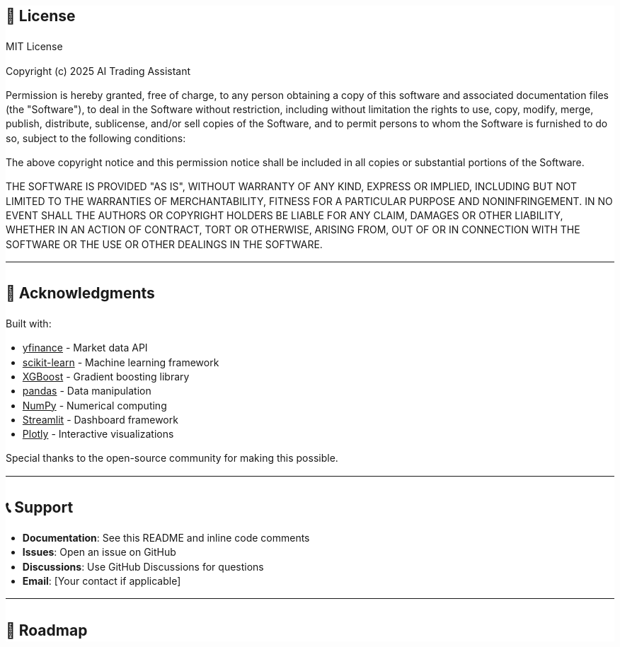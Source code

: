 
## 📄 License

MIT License

Copyright (c) 2025 AI Trading Assistant

Permission is hereby granted, free of charge, to any person obtaining a copy
of this software and associated documentation files (the "Software"), to deal
in the Software without restriction, including without limitation the rights
to use, copy, modify, merge, publish, distribute, sublicense, and/or sell
copies of the Software, and to permit persons to whom the Software is
furnished to do so, subject to the following conditions:

The above copyright notice and this permission notice shall be included in all
copies or substantial portions of the Software.

THE SOFTWARE IS PROVIDED "AS IS", WITHOUT WARRANTY OF ANY KIND, EXPRESS OR
IMPLIED, INCLUDING BUT NOT LIMITED TO THE WARRANTIES OF MERCHANTABILITY,
FITNESS FOR A PARTICULAR PURPOSE AND NONINFRINGEMENT. IN NO EVENT SHALL THE
AUTHORS OR COPYRIGHT HOLDERS BE LIABLE FOR ANY CLAIM, DAMAGES OR OTHER
LIABILITY, WHETHER IN AN ACTION OF CONTRACT, TORT OR OTHERWISE, ARISING FROM,
OUT OF OR IN CONNECTION WITH THE SOFTWARE OR THE USE OR OTHER DEALINGS IN THE
SOFTWARE.

---

## 🙏 Acknowledgments

Built with:
- [yfinance](https://github.com/ranaroussi/yfinance) - Market data API
- [scikit-learn](https://scikit-learn.org) - Machine learning framework
- [XGBoost](https://xgboost.ai/) - Gradient boosting library
- [pandas](https://pandas.pydata.org/) - Data manipulation
- [NumPy](https://numpy.org/) - Numerical computing
- [Streamlit](https://streamlit.io/) - Dashboard framework
- [Plotly](https://plotly.com/) - Interactive visualizations

Special thanks to the open-source community for making this possible.

---

## 📞 Support

- **Documentation**: See this README and inline code comments
- **Issues**: Open an issue on GitHub
- **Discussions**: Use GitHub Discussions for questions
- **Email**: [Your contact if applicable]

---

## 🎯 Roadmap
